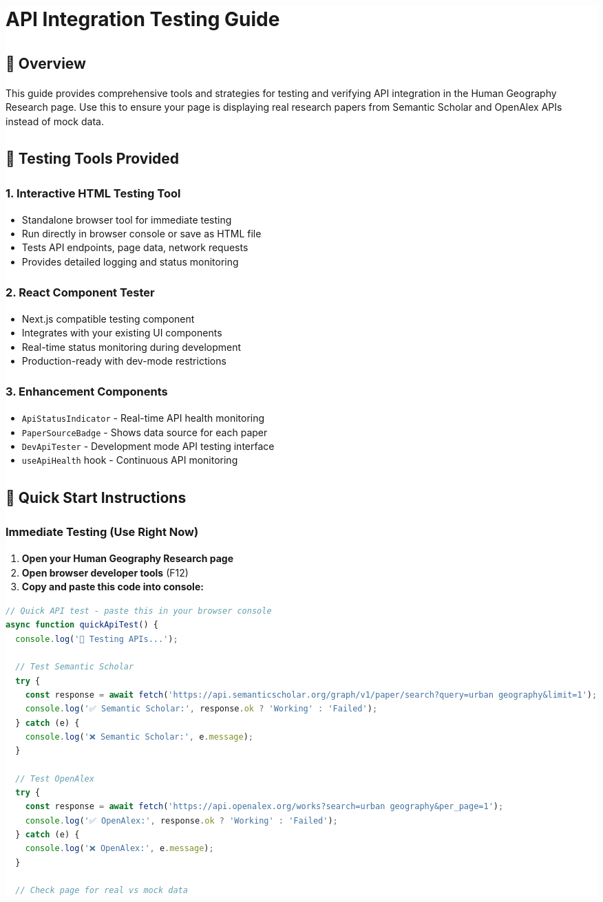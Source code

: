 # API Integration Testing Guide

## 🎯 Overview
This guide provides comprehensive tools and strategies for testing and verifying API integration in the Human Geography Research page. Use this to ensure your page is displaying real research papers from Semantic Scholar and OpenAlex APIs instead of mock data.

## 🧪 Testing Tools Provided

### 1. **Interactive HTML Testing Tool**
- Standalone browser tool for immediate testing
- Run directly in browser console or save as HTML file
- Tests API endpoints, page data, network requests
- Provides detailed logging and status monitoring

### 2. **React Component Tester**
- Next.js compatible testing component
- Integrates with your existing UI components
- Real-time status monitoring during development
- Production-ready with dev-mode restrictions

### 3. **Enhancement Components**
- `ApiStatusIndicator` - Real-time API health monitoring
- `PaperSourceBadge` - Shows data source for each paper
- `DevApiTester` - Development mode API testing interface
- `useApiHealth` hook - Continuous API monitoring

## 🚀 Quick Start Instructions

### **Immediate Testing (Use Right Now)**

1. **Open your Human Geography Research page**
2. **Open browser developer tools** (F12)
3. **Copy and paste this code into console:**

```javascript
// Quick API test - paste this in your browser console
async function quickApiTest() {
  console.log('🧪 Testing APIs...');
  
  // Test Semantic Scholar
  try {
    const response = await fetch('https://api.semanticscholar.org/graph/v1/paper/search?query=urban geography&limit=1');
    console.log('✅ Semantic Scholar:', response.ok ? 'Working' : 'Failed');
  } catch (e) {
    console.log('❌ Semantic Scholar:', e.message);
  }
  
  // Test OpenAlex
  try {
    const response = await fetch('https://api.openalex.org/works?search=urban geography&per_page=1');
    console.log('✅ OpenAlex:', response.ok ? 'Working' : 'Failed');
  } catch (e) {
    console.log('❌ OpenAlex:', e.message);
  }
  
  // Check page for real vs mock data
```